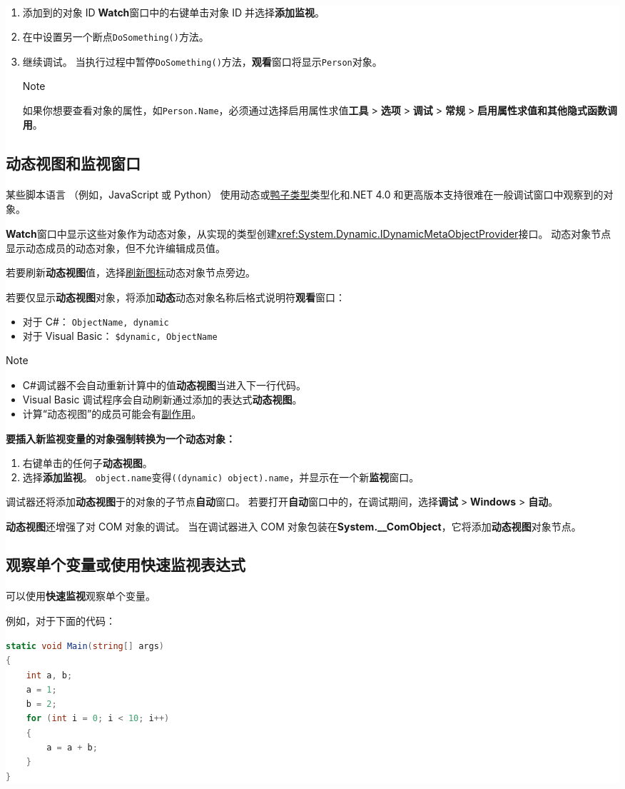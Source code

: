 1. 添加到的对象 ID **Watch**窗口中的右键单击对象 ID 并选择**添加监视**。

1. 在中设置另一个断点`DoSomething()`方法。

1. 继续调试。 当执行过程中暂停`DoSomething()`方法，**观看**窗口将显示`Person`对象。

   > [!NOTE]
   > 如果你想要查看对象的属性，如`Person.Name`，必须通过选择启用属性求值**工具** > **选项** >  **调试** > **常规** > **启用属性求值和其他隐式函数调用**。

## <a name="dynamic-view-and-the-watch-window"></a>动态视图和监视窗口

某些脚本语言 （例如，JavaScript 或 Python） 使用动态或[鸭子类型](https://en.wikipedia.org/wiki/Duck_typing)类型化和.NET 4.0 和更高版本支持很难在一般调试窗口中观察到的对象。

**Watch**窗口中显示这些对象作为动态对象，从实现的类型创建<xref:System.Dynamic.IDynamicMetaObjectProvider>接口。 动态对象节点显示动态成员的动态对象，但不允许编辑成员值。

若要刷新**动态视图**值，选择[刷新图标](#bkmk_refreshWatch)动态对象节点旁边。

若要仅显示**动态视图**对象，将添加**动态**动态对象名称后格式说明符**观看**窗口：

- 对于 C#： `ObjectName, dynamic`
- 对于 Visual Basic： `$dynamic, ObjectName`

>[!NOTE]
>- C#调试器不会自动重新计算中的值**动态视图**当进入下一行代码。
>- Visual Basic 调试程序会自动刷新通过添加的表达式**动态视图**。
>- 计算“动态视图”的成员可能会有[副作用](https://en.wikipedia.org/wiki/Side_effect_\(computer_science\))。

**要插入新监视变量的对象强制转换为一个动态对象：**

1. 右键单击的任何子**动态视图**。
1. 选择**添加监视**。 `object.name`变得`((dynamic) object).name`，并显示在一个新**监视**窗口。

调试器还将添加**动态视图**于的对象的子节点**自动**窗口。 若要打开**自动**窗口中的，在调试期间，选择**调试** > **Windows** > **自动**。

**动态视图**还增强了对 COM 对象的调试。 当在调试器进入 COM 对象包装在**System.__ComObject**，它将添加**动态视图**对象节点。

## <a name="observe-a-single-variable-or-expression-with-quickwatch"></a>观察单个变量或使用快速监视表达式

可以使用**快速监视**观察单个变量。

例如，对于下面的代码：

```csharp
static void Main(string[] args)
{
    int a, b;
    a = 1;
    b = 2;
    for (int i = 0; i < 10; i++)
    {
        a = a + b;
    }
}
```
